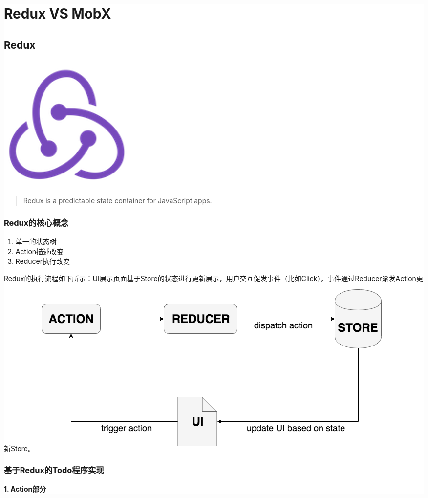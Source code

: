 # Redux VS MobX

## Redux
![redux logo](./images/redux.png)

> Redux is a predictable state container for JavaScript apps.

### Redux的核心概念
1. 单一的状态树
2. Action描述改变
3. Reducer执行改变

Redux的执行流程如下所示：UI展示页面基于Store的状态进行更新展示，用户交互促发事件（比如Click），事件通过Reducer派发Action更新Store。
![redux cores](./images/redux-cores.png)

### 基于Redux的Todo程序实现
**1. Action部分**
